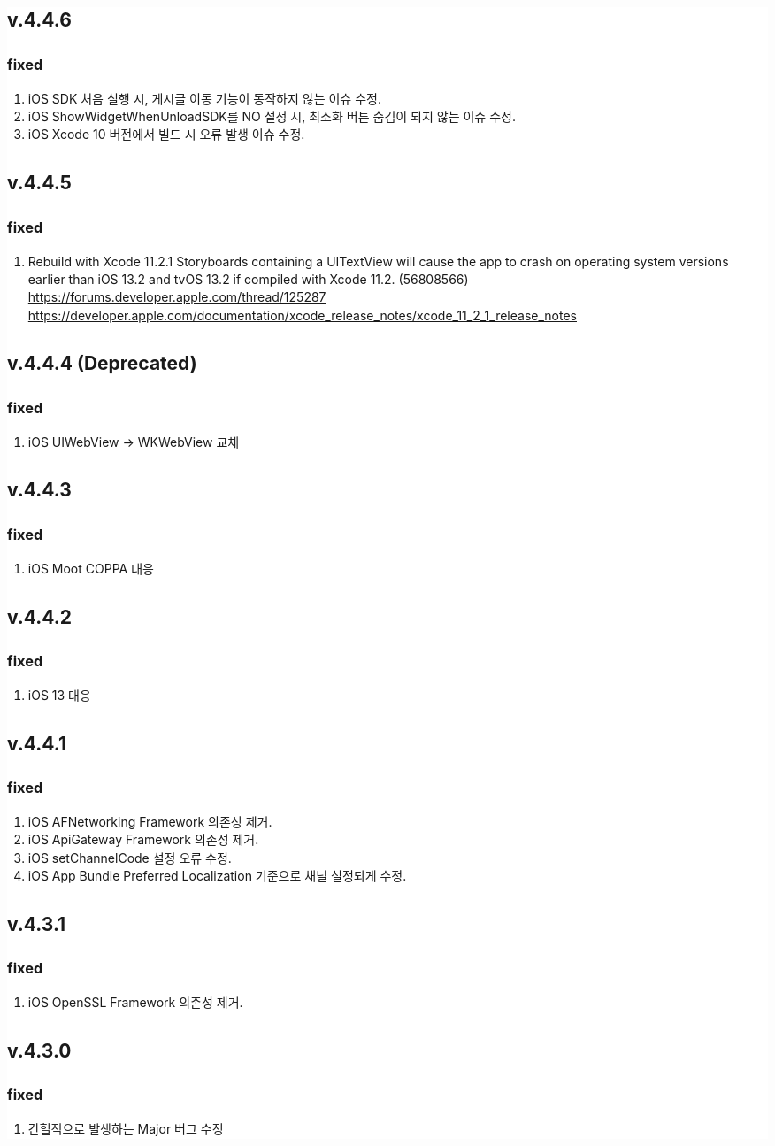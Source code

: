 v.4.4.6
-------------
### fixed
1. iOS SDK 처음 실행 시, 게시글 이동 기능이 동작하지 않는 이슈 수정.
2. iOS ShowWidgetWhenUnloadSDK를 NO 설정 시, 최소화 버튼 숨김이 되지 않는 이슈 수정.
3. iOS Xcode 10 버전에서 빌드 시 오류 발생 이슈 수정.

v.4.4.5
-------------
### fixed
1. Rebuild with Xcode 11.2.1
Storyboards containing a UITextView will cause the app to crash on operating system versions earlier than iOS 13.2 and tvOS 13.2 if compiled with Xcode 11.2. (56808566)
https://forums.developer.apple.com/thread/125287
https://developer.apple.com/documentation/xcode_release_notes/xcode_11_2_1_release_notes

v.4.4.4 (Deprecated)
-------------
### fixed
1. iOS UIWebView -> WKWebView 교체

v.4.4.3
-------------
### fixed
1. iOS Moot COPPA 대응

v.4.4.2
-------------
### fixed
1. iOS 13 대응

v.4.4.1
-------------
### fixed
1. iOS AFNetworking Framework 의존성 제거.
2. iOS ApiGateway Framework 의존성 제거.
3. iOS setChannelCode 설정 오류 수정.
4. iOS App Bundle Preferred Localization 기준으로 채널 설정되게 수정.

v.4.3.1
-------------
### fixed
1. iOS OpenSSL Framework 의존성 제거.

v.4.3.0
-------------
### fixed
1. 간헐적으로 발생하는 Major 버그 수정
